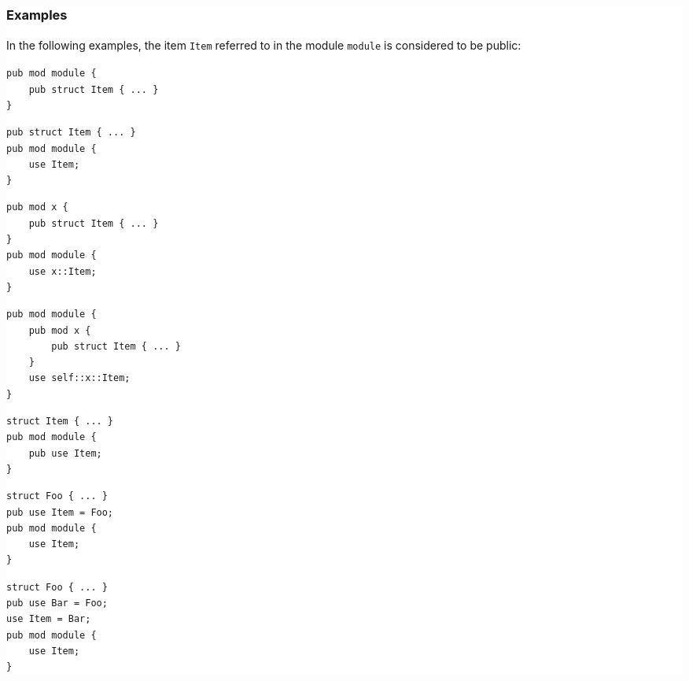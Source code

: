 ### Examples

In the following examples, the item `Item` referred to in the module `module`
is considered to be public:

````
pub mod module {
    pub struct Item { ... }
}
````

````
pub struct Item { ... }
pub mod module {
    use Item;
}
````

````
pub mod x {
    pub struct Item { ... }
}
pub mod module {
    use x::Item;
}
````

````
pub mod module {
    pub mod x {
        pub struct Item { ... }
    }
    use self::x::Item;
}
````

````
struct Item { ... }
pub mod module {
    pub use Item;
}
````

````
struct Foo { ... }
pub use Item = Foo;
pub mod module {
    use Item;
}
````

````
struct Foo { ... }
pub use Bar = Foo;
use Item = Bar;
pub mod module {
    use Item;
}
````
